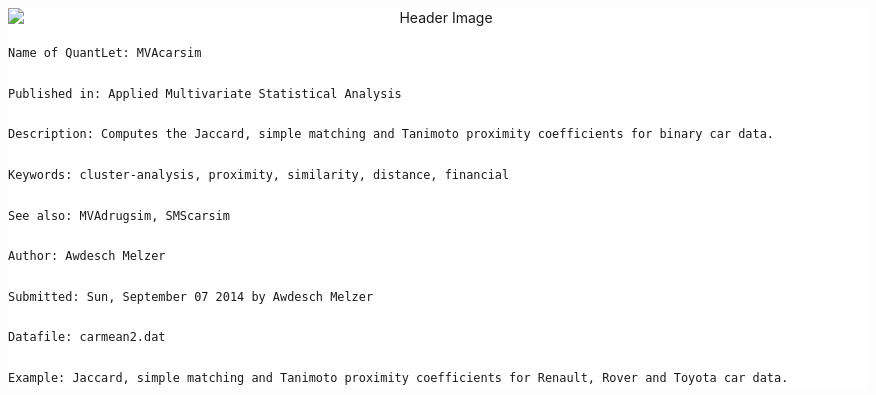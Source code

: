 <div style="margin: 0; padding: 0; text-align: center; border: none;">
<a href="https://quantlet.com" target="_blank" style="text-decoration: none; border: none;">
<img src="https://github.com/StefanGam/test-repo/blob/main/quantlet_design.png?raw=true" alt="Header Image" width="100%" style="margin: 0; padding: 0; display: block; border: none;" />
</a>
</div>

```
Name of QuantLet: MVAcarsim

Published in: Applied Multivariate Statistical Analysis

Description: Computes the Jaccard, simple matching and Tanimoto proximity coefficients for binary car data.

Keywords: cluster-analysis, proximity, similarity, distance, financial

See also: MVAdrugsim, SMScarsim

Author: Awdesch Melzer

Submitted: Sun, September 07 2014 by Awdesch Melzer

Datafile: carmean2.dat

Example: Jaccard, simple matching and Tanimoto proximity coefficients for Renault, Rover and Toyota car data.

```
